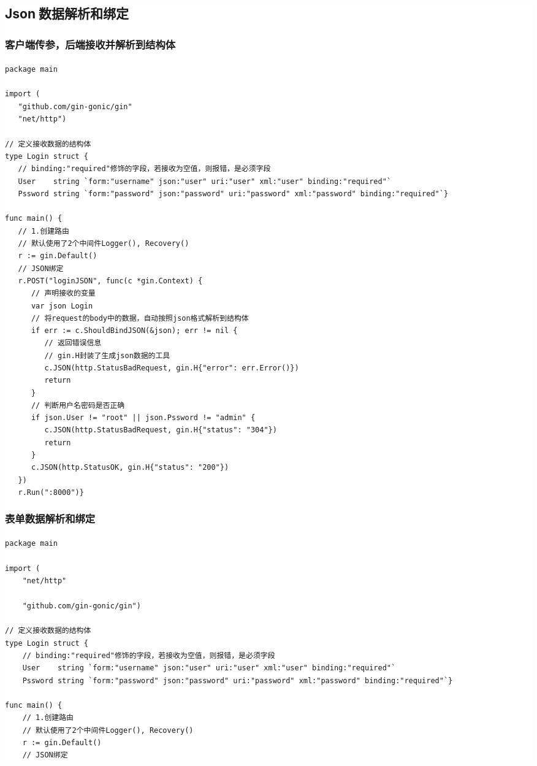 ## Json 数据解析和绑定

### 客户端传参，后端接收并解析到结构体
```
package main

import (
   "github.com/gin-gonic/gin"
   "net/http")

// 定义接收数据的结构体
type Login struct {
   // binding:"required"修饰的字段，若接收为空值，则报错，是必须字段
   User    string `form:"username" json:"user" uri:"user" xml:"user" binding:"required"`
   Pssword string `form:"password" json:"password" uri:"password" xml:"password" binding:"required"`}

func main() {
   // 1.创建路由
   // 默认使用了2个中间件Logger(), Recovery()
   r := gin.Default()
   // JSON绑定
   r.POST("loginJSON", func(c *gin.Context) {
      // 声明接收的变量
      var json Login
      // 将request的body中的数据，自动按照json格式解析到结构体
      if err := c.ShouldBindJSON(&json); err != nil {
         // 返回错误信息
         // gin.H封装了生成json数据的工具
         c.JSON(http.StatusBadRequest, gin.H{"error": err.Error()})
         return
      }
      // 判断用户名密码是否正确
      if json.User != "root" || json.Pssword != "admin" {
         c.JSON(http.StatusBadRequest, gin.H{"status": "304"})
         return
      }
      c.JSON(http.StatusOK, gin.H{"status": "200"})
   })
   r.Run(":8000")}
```
### 表单数据解析和绑定
```
package main

import (
    "net/http"

    "github.com/gin-gonic/gin")

// 定义接收数据的结构体
type Login struct {
    // binding:"required"修饰的字段，若接收为空值，则报错，是必须字段
    User    string `form:"username" json:"user" uri:"user" xml:"user" binding:"required"`
    Pssword string `form:"password" json:"password" uri:"password" xml:"password" binding:"required"`}

func main() {
    // 1.创建路由
    // 默认使用了2个中间件Logger(), Recovery()
    r := gin.Default()
    // JSON绑定
```